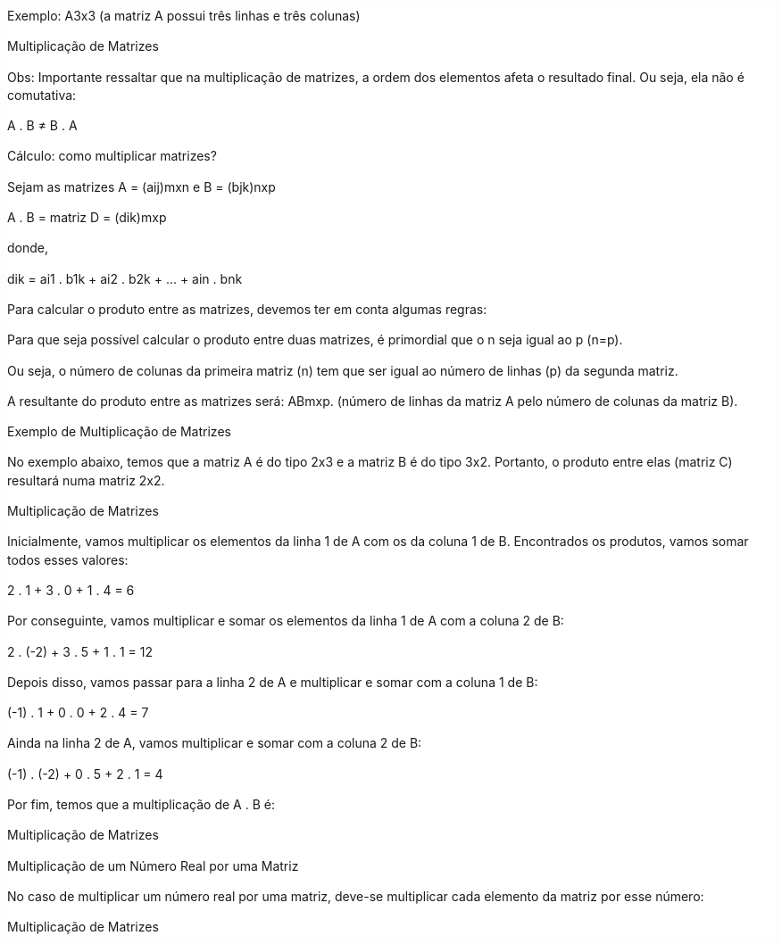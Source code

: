 Exemplo: A3x3 (a matriz A possui três linhas e três colunas)

Multiplicação de Matrizes

Obs: Importante ressaltar que na multiplicação de matrizes, a ordem dos elementos afeta o resultado final. Ou seja, ela não é comutativa:

A . B ≠ B . A

Cálculo: como multiplicar matrizes?

Sejam as matrizes A = (aij)mxn e B = (bjk)nxp

A . B = matriz D = (dik)mxp

donde,

dik = ai1 . b1k + ai2 . b2k + ... + ain . bnk

Para calcular o produto entre as matrizes, devemos ter em conta algumas regras:

Para que seja possível calcular o produto entre duas matrizes, é primordial que o n seja igual ao p (n=p).

Ou seja, o número de colunas da primeira matriz (n) tem que ser igual ao número de linhas (p) da segunda matriz.

A resultante do produto entre as matrizes será: ABmxp. (número de linhas da matriz A pelo número de colunas da matriz B).

Exemplo de Multiplicação de Matrizes

No exemplo abaixo, temos que a matriz A é do tipo 2x3 e a matriz B é do tipo 3x2. Portanto, o produto entre elas (matriz C) resultará numa matriz 2x2.

Multiplicação de Matrizes

Inicialmente, vamos multiplicar os elementos da linha 1 de A com os da coluna 1 de B. Encontrados os produtos, vamos somar todos esses valores:

2 . 1 + 3 . 0 + 1 . 4 = 6

Por conseguinte, vamos multiplicar e somar os elementos da linha 1 de A com a coluna 2 de B:

2 . (-2) + 3 . 5 + 1 . 1 = 12

Depois disso, vamos passar para a linha 2 de A e multiplicar e somar com a coluna 1 de B:

(-1) . 1 + 0 . 0 + 2 . 4 = 7

Ainda na linha 2 de A, vamos multiplicar e somar com a coluna 2 de B:

(-1) . (-2) + 0 . 5 + 2 . 1 = 4

Por fim, temos que a multiplicação de A . B é:

Multiplicação de Matrizes

Multiplicação de um Número Real por uma Matriz

No caso de multiplicar um número real por uma matriz, deve-se multiplicar cada elemento da matriz por esse número:

Multiplicação de Matrizes
